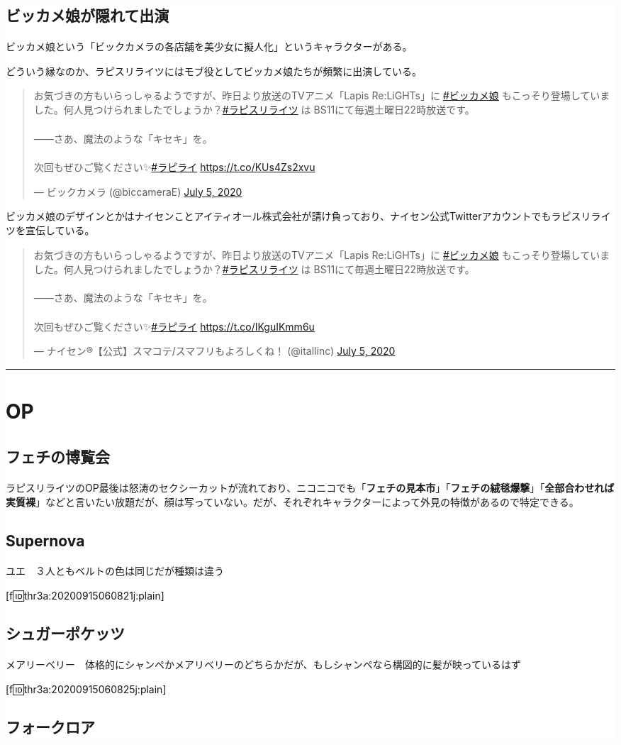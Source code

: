 ## ビッカメ娘が隠れて出演

ビッカメ娘という「ビックカメラの各店舗を美少女に擬人化」というキャラクターがある。

どういう縁なのか、ラピスリライツにはモブ役としてビッカメ娘たちが頻繁に出演している。

<blockquote class="twitter-tweet"><p lang="ja" dir="ltr">お気づきの方もいらっしゃるようですが、昨日より放送のTVアニメ「Lapis Re:LiGHTs」に <a href="https://twitter.com/hashtag/%E3%83%93%E3%83%83%E3%82%AB%E3%83%A1%E5%A8%98?src=hash&amp;ref_src=twsrc%5Etfw">#ビッカメ娘</a> もこっそり登場していました。何人見つけられましたでしょうか？<a href="https://twitter.com/hashtag/%E3%83%A9%E3%83%94%E3%82%B9%E3%83%AA%E3%83%A9%E3%82%A4%E3%83%84?src=hash&amp;ref_src=twsrc%5Etfw">#ラピスリライツ</a> は BS11にて毎週土曜日22時放送です。<br><br>――さあ、魔法のような「キセキ」を。<br><br>次回もぜひご覧ください✨<a href="https://twitter.com/hashtag/%E3%83%A9%E3%83%94%E3%83%A9%E3%82%A4?src=hash&amp;ref_src=twsrc%5Etfw">#ラピライ</a> <a href="https://t.co/KUs4Zs2xvu">https://t.co/KUs4Zs2xvu</a></p>&mdash; ビックカメラ (@biccameraE) <a href="https://twitter.com/biccameraE/status/1279579661786247168?ref_src=twsrc%5Etfw">July 5, 2020</a></blockquote> <script async src="https://platform.twitter.com/widgets.js" charset="utf-8"></script>

ビッカメ娘のデザインとかはナイセンことアイティオール株式会社が請け負っており、ナイセン公式Twitterアカウントでもラピスリライツを宣伝している。

<blockquote class="twitter-tweet"><p lang="ja" dir="ltr">お気づきの方もいらっしゃるようですが、昨日より放送のTVアニメ「Lapis Re:LiGHTs」に <a href="https://twitter.com/hashtag/%E3%83%93%E3%83%83%E3%82%AB%E3%83%A1%E5%A8%98?src=hash&amp;ref_src=twsrc%5Etfw">#ビッカメ娘</a> もこっそり登場していました。何人見つけられましたでしょうか？<a href="https://twitter.com/hashtag/%E3%83%A9%E3%83%94%E3%82%B9%E3%83%AA%E3%83%A9%E3%82%A4%E3%83%84?src=hash&amp;ref_src=twsrc%5Etfw">#ラピスリライツ</a> は BS11にて毎週土曜日22時放送です。<br><br>――さあ、魔法のような「キセキ」を。<br><br>次回もぜひご覧ください✨<a href="https://twitter.com/hashtag/%E3%83%A9%E3%83%94%E3%83%A9%E3%82%A4?src=hash&amp;ref_src=twsrc%5Etfw">#ラピライ</a> <a href="https://t.co/IKguIKmm6u">https://t.co/IKguIKmm6u</a></p>&mdash; ナイセン®︎【公式】スマコテ/スマフリもよろしくね！ (@itallinc) <a href="https://twitter.com/itallinc/status/1279664657897119744?ref_src=twsrc%5Etfw">July 5, 2020</a></blockquote> <script async src="https://platform.twitter.com/widgets.js" charset="utf-8"></script>

----

# OP

## フェチの博覧会

ラピスリライツのOP最後は怒涛のセクシーカットが流れており、ニコニコでも「**フェチの見本市**」「**フェチの絨毯爆撃**」「**全部合わせれば実質裸**」などと言いたい放題だが、顔は写っていない。だが、それぞれキャラクターによって外見の特徴があるので特定できる。

## Supernova

ユエ　３人ともベルトの色は同じだが種類は違う

[f:id:thr3a:20200915060821j:plain]

## シュガーポケッツ

メアリーベリー　体格的にシャンペかメアリベリーのどちらかだが、もしシャンペなら構図的に髪が映っているはず

[f:id:thr3a:20200915060825j:plain]

## フォークロア
